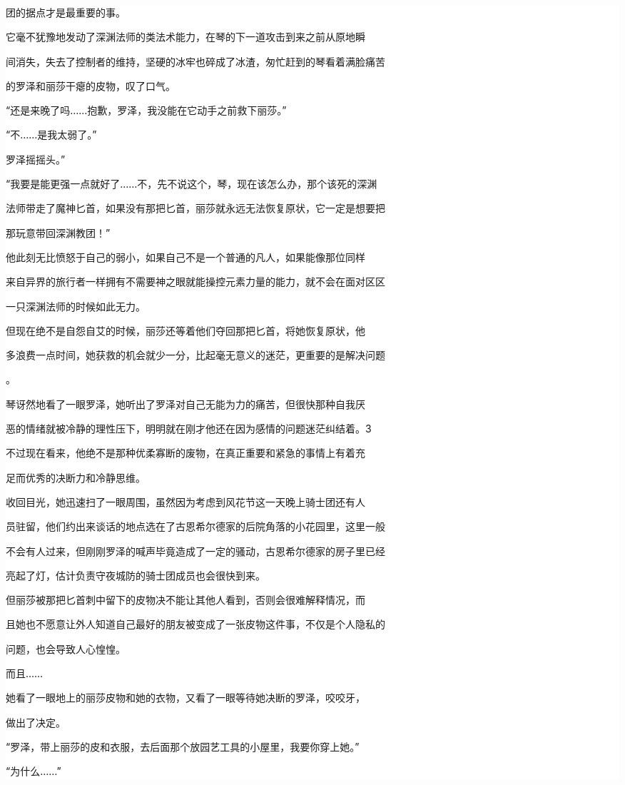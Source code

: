 团的据点才是最重要的事。

它毫不犹豫地发动了深渊法师的类法术能力，在琴的下一道攻击到来之前从原地瞬

间消失，失去了控制者的维持，坚硬的冰牢也碎成了冰渣，匆忙赶到的琴看着满脸痛苦

的罗泽和丽莎干瘪的皮物，叹了口气。

“还是来晚了吗……抱歉，罗泽，我没能在它动手之前救下丽莎。”

“不……是我太弱了。”

罗泽摇摇头。”

“我要是能更强一点就好了……不，先不说这个，琴，现在该怎么办，那个该死的深渊

法师带走了魔神匕首，如果没有那把匕首，丽莎就永远无法恢复原状，它一定是想要把

那玩意带回深渊教团！”

他此刻无比愤怒于自己的弱小，如果自己不是一个普通的凡人，如果能像那位同样

来自异界的旅行者一样拥有不需要神之眼就能操控元素力量的能力，就不会在面对区区

一只深渊法师的时候如此无力。

但现在绝不是自怨自艾的时候，丽莎还等着他们夺回那把匕首，将她恢复原状，他

多浪费一点时间，她获救的机会就少一分，比起毫无意义的迷茫，更重要的是解决问题

。

琴讶然地看了一眼罗泽，她听出了罗泽对自己无能为力的痛苦，但很快那种自我厌

恶的情绪就被冷静的理性压下，明明就在刚才他还在因为感情的问题迷茫纠结着。3

不过现在看来，他绝不是那种优柔寡断的废物，在真正重要和紧急的事情上有着充

足而优秀的决断力和冷静思维。

收回目光，她迅速扫了一眼周围，虽然因为考虑到风花节这一天晚上骑士团还有人

员驻留，他们约出来谈话的地点选在了古恩希尔德家的后院角落的小花园里，这里一般

不会有人过来，但刚刚罗泽的喊声毕竟造成了一定的骚动，古恩希尔德家的房子里已经

亮起了灯，估计负责守夜城防的骑士团成员也会很快到来。

但丽莎被那把匕首刺中留下的皮物决不能让其他人看到，否则会很难解释情况，而

且她也不愿意让外人知道自己最好的朋友被变成了一张皮物这件事，不仅是个人隐私的

问题，也会导致人心惶惶。

而且……

她看了一眼地上的丽莎皮物和她的衣物，又看了一眼等待她决断的罗泽，咬咬牙，

做出了决定。

“罗泽，带上丽莎的皮和衣服，去后面那个放园艺工具的小屋里，我要你穿上她。”



“为什么……”
